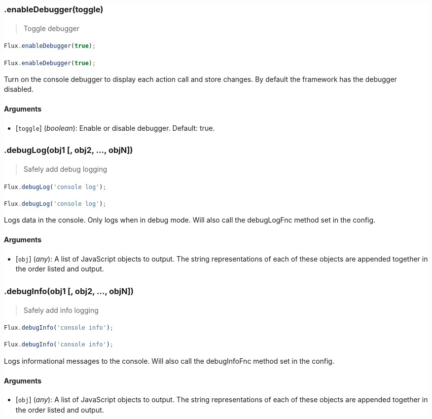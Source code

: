 ### .enableDebugger(toggle)

> Toggle debugger

```javascript
Flux.enableDebugger(true);
```

```typescript
Flux.enableDebugger(true);
```

Turn on the console debugger to display each action call and store changes. By default the framework has the debugger disabled.

#### Arguments
* [`toggle`] \(*boolean*): Enable or disable debugger. Default: true.


### .debugLog(obj1 [, obj2, ..., objN])

> Safely add debug logging

```javascript
Flux.debugLog('console log');
```

```typescript
Flux.debugLog('console log');
```

Logs data in the console. Only logs when in debug mode.  Will also call the debugLogFnc method set in the config.

#### Arguments
* [`obj`] \(*any*): A list of JavaScript objects to output. The string representations of each of these objects are 
appended together in the order listed and output.


### .debugInfo(obj1 [, obj2, ..., objN])

> Safely add info logging

```javascript
Flux.debugInfo('console info');
```

```typescript
Flux.debugInfo('console info');
```

Logs informational messages to the console. Will also call the debugInfoFnc method set in the config.

#### Arguments
* [`obj`] \(*any*): A list of JavaScript objects to output. The string representations of each of these objects are appended together in the order listed and output.
